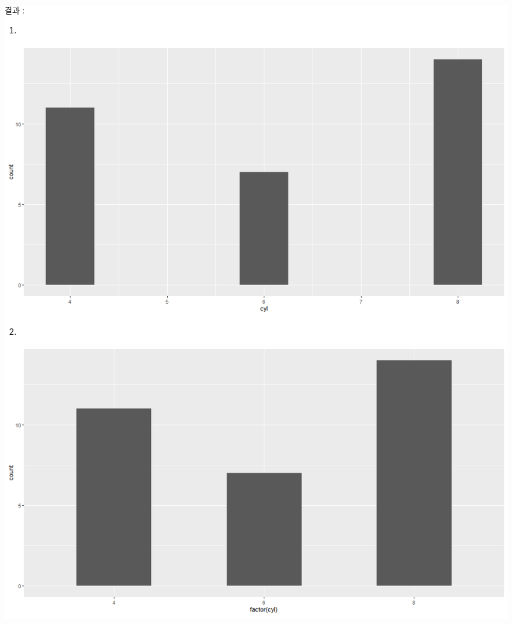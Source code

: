 



결과 : 



1.

![1568179339494](assets/1568179339494.png)



2.

![1568179325736](assets/1568179325736.png)
